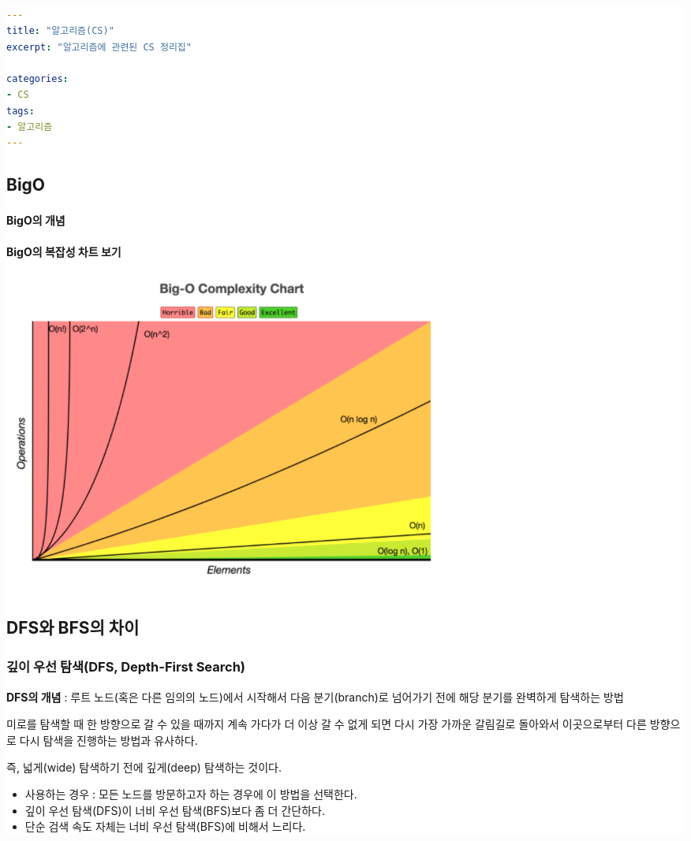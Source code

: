```yaml
---
title: "알고리즘(CS)"
excerpt: "알고리즘에 관련된 CS 정리집"

categories:
- CS
tags:
- 알고리즘
---
```

## BigO

#### BigO의 개념
#### BigO의 복잡성 차트 보기

![image-20201025192711777](/assets/images/image-20201025192711777.png)

## DFS와 BFS의 차이

### 깊이 우선 탐색(DFS, Depth-First Search)



**DFS의 개념** : 루트 노드(혹은 다른 임의의 노드)에서 시작해서 다음 분기(branch)로 넘어가기 전에 해당 분기를 완벽하게 탐색하는 방법

미로를 탐색할 때 한 방향으로 갈 수 있을 때까지 계속 가다가 더 이상 갈 수 없게 되면 다시 가장 가까운 갈림길로 돌아와서 이곳으로부터 다른 방향으로 다시 탐색을 진행하는 방법과 유사하다.

즉, 넓게(wide) 탐색하기 전에 깊게(deep) 탐색하는 것이다.
- 사용하는 경우 : 모든 노드를 방문하고자 하는 경우에 이 방법을 선택한다.
- 깊이 우선 탐색(DFS)이 너비 우선 탐색(BFS)보다 좀 더 간단하다.
- 단순 검색 속도 자체는 너비 우선 탐색(BFS)에 비해서 느리다.
